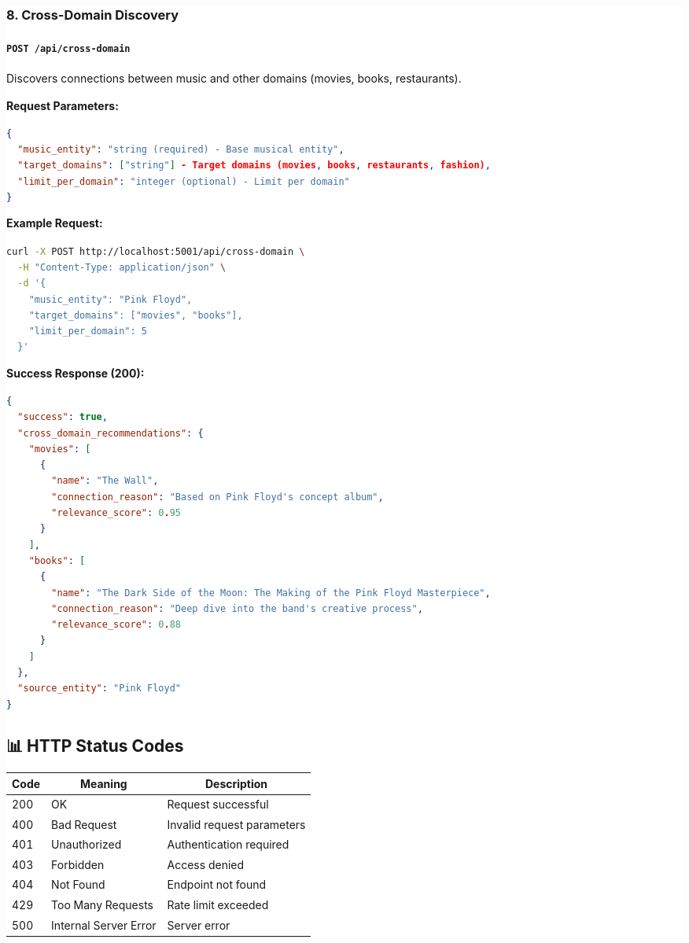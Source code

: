 ### 8. Cross-Domain Discovery

#### `POST /api/cross-domain`

Discovers connections between music and other domains (movies, books, restaurants).

**Request Parameters:**
```json
{
  "music_entity": "string (required) - Base musical entity",
  "target_domains": ["string"] - Target domains (movies, books, restaurants, fashion),
  "limit_per_domain": "integer (optional) - Limit per domain"
}
```

**Example Request:**
```bash
curl -X POST http://localhost:5001/api/cross-domain \
  -H "Content-Type: application/json" \
  -d '{
    "music_entity": "Pink Floyd",
    "target_domains": ["movies", "books"],
    "limit_per_domain": 5
  }'
```

**Success Response (200):**
```json
{
  "success": true,
  "cross_domain_recommendations": {
    "movies": [
      {
        "name": "The Wall",
        "connection_reason": "Based on Pink Floyd's concept album",
        "relevance_score": 0.95
      }
    ],
    "books": [
      {
        "name": "The Dark Side of the Moon: The Making of the Pink Floyd Masterpiece",
        "connection_reason": "Deep dive into the band's creative process",
        "relevance_score": 0.88
      }
    ]
  },
  "source_entity": "Pink Floyd"
}
```

## 📊 HTTP Status Codes

| Code | Meaning | Description |
|------|---------------|-------------|
| 200 | OK | Request successful |
| 400 | Bad Request | Invalid request parameters |
| 401 | Unauthorized | Authentication required |
| 403 | Forbidden | Access denied |
| 404 | Not Found | Endpoint not found |
| 429 | Too Many Requests | Rate limit exceeded |
| 500 | Internal Server Error | Server error |